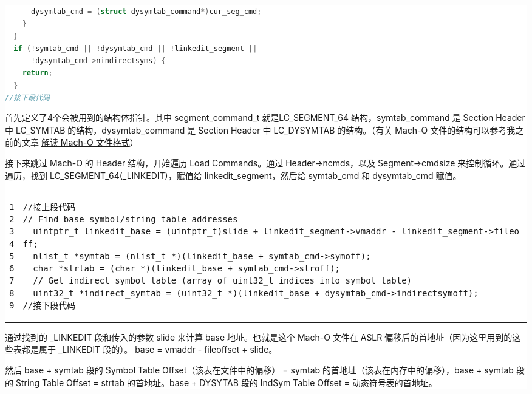 ```c
      dysymtab_cmd = (struct dysymtab_command*)cur_seg_cmd;
    }
  }
  if (!symtab_cmd || !dysymtab_cmd || !linkedit_segment ||
      !dysymtab_cmd->nindirectsyms) {
    return;
  }
//接下段代码
```

首先定义了4个会被用到的结构体指针。其中 segment\_command\_t 就是LC\_SEGMENT\_64 结构，symtab\_command 是 Section Header 中 LC\_SYMTAB 的结构，dysymtab\_command 是 Section Header 中 LC\_DYSYMTAB 的结构。（有关 Mach-O 文件的结构可以参考我之前的文章 [解读 Mach-O 文件格式](https://amywushu.github.io/2017/02/21/%E5%9F%BA%E7%A1%80%E7%9F%A5%E8%AF%86-%E8%A7%A3%E8%AF%BB-Mach-O-%E6%96%87%E4%BB%B6%E6%A0%BC%E5%BC%8F.html)）

接下来跳过 Mach-O 的 Header 结构，开始遍历 Load Commands。通过 Header->ncmds，以及 Segment->cmdsize 来控制循环。通过遍历，找到 LC\_SEGMENT\_64\(\_LINKEDIT\)，赋值给 linkedit\_segment，然后给 symtab\_cmd 和 dysymtab\_cmd 赋值。

<table><tbody><tr><td class="gutter"><pre><div class="line">1</div><div class="line">2</div><div class="line">3</div><div class="line">4</div><div class="line">5</div><div class="line">6</div><div class="line">7</div><div class="line">8</div><div class="line">9</div></pre></td><td class="code"><pre><div class="line"><span class="comment">//接上段代码</span></div><div class="line"><span class="comment">// Find base symbol/string table addresses</span></div><div class="line">  <span class="keyword">uintptr_t</span> linkedit_base = (<span class="keyword">uintptr_t</span>)slide + linkedit_segment-&gt;vmaddr - linkedit_segment-&gt;fileoff;</div><div class="line">  <span class="keyword">nlist_t</span> *symtab = (<span class="keyword">nlist_t</span> *)(linkedit_base + symtab_cmd-&gt;symoff);</div><div class="line">  <span class="keyword">char</span> *strtab = (<span class="keyword">char</span> *)(linkedit_base + symtab_cmd-&gt;stroff);</div><div class="line"></div><div class="line">  <span class="comment">// Get indirect symbol table (array of uint32_t indices into symbol table)</span></div><div class="line">  <span class="keyword">uint32_t</span> *indirect_symtab = (<span class="keyword">uint32_t</span> *)(linkedit_base + dysymtab_cmd-&gt;indirectsymoff);</div><div class="line"><span class="comment">//接下段代码</span></div></pre></td></tr></tbody></table>

通过找到的 \_LINKEDIT 段和传入的参数 slide 来计算 base 地址。也就是这个 Mach-O 文件在 ASLR 偏移后的首地址（因为这里用到的这些表都是属于 \_LINKEDIT 段的）。 base = vmaddr \- fileoffset + slide。

然后 base + symtab 段的 Symbol Table Offset（该表在文件中的偏移） = symtab 的首地址（该表在内存中的偏移），base + symtab 段的 String Table Offset = strtab 的首地址。base + DYSYTAB 段的 IndSym Table Offset = 动态符号表的首地址。
